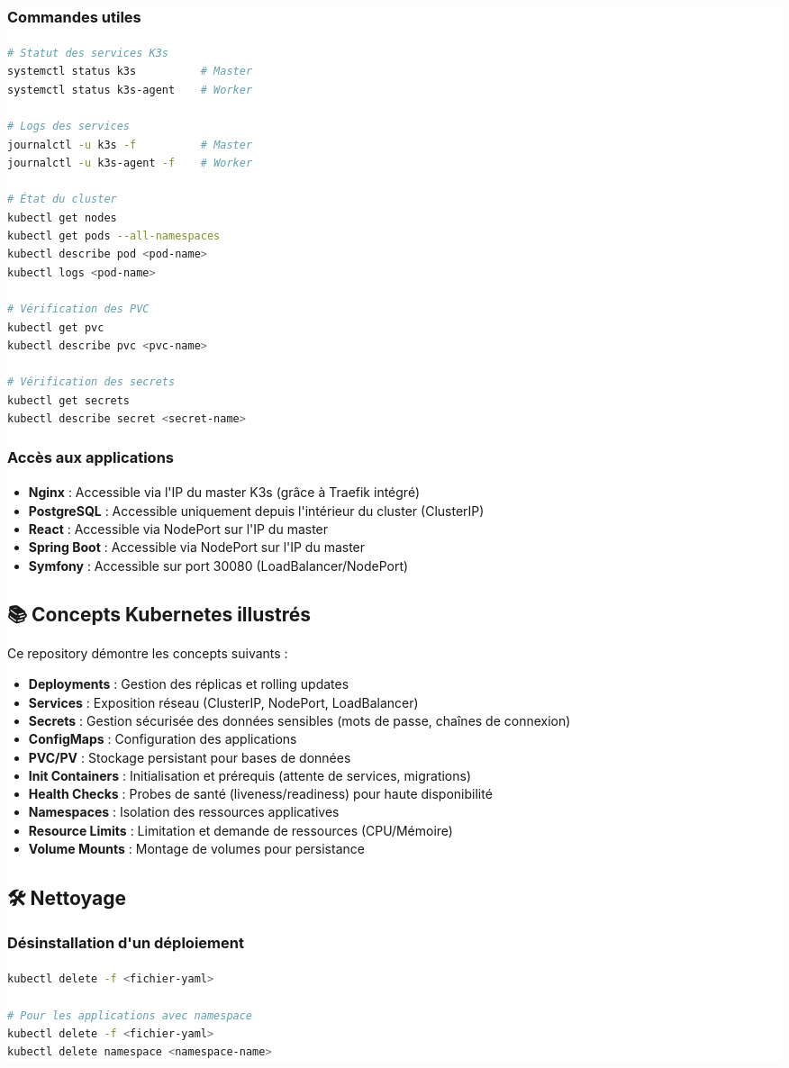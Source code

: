 ### Commandes utiles
```bash
# Statut des services K3s
systemctl status k3s          # Master
systemctl status k3s-agent    # Worker

# Logs des services
journalctl -u k3s -f          # Master
journalctl -u k3s-agent -f    # Worker

# État du cluster
kubectl get nodes
kubectl get pods --all-namespaces
kubectl describe pod <pod-name>
kubectl logs <pod-name>

# Vérification des PVC
kubectl get pvc
kubectl describe pvc <pvc-name>

# Vérification des secrets
kubectl get secrets
kubectl describe secret <secret-name>
```

### Accès aux applications
- **Nginx** : Accessible via l'IP du master K3s (grâce à Traefik intégré)
- **PostgreSQL** : Accessible uniquement depuis l'intérieur du cluster (ClusterIP)
- **React** : Accessible via NodePort sur l'IP du master
- **Spring Boot** : Accessible via NodePort sur l'IP du master
- **Symfony** : Accessible sur port 30080 (LoadBalancer/NodePort)

## 📚 Concepts Kubernetes illustrés

Ce repository démontre les concepts suivants :

- **Deployments** : Gestion des réplicas et rolling updates
- **Services** : Exposition réseau (ClusterIP, NodePort, LoadBalancer)
- **Secrets** : Gestion sécurisée des données sensibles (mots de passe, chaînes de connexion)
- **ConfigMaps** : Configuration des applications
- **PVC/PV** : Stockage persistant pour bases de données
- **Init Containers** : Initialisation et prérequis (attente de services, migrations)
- **Health Checks** : Probes de santé (liveness/readiness) pour haute disponibilité
- **Namespaces** : Isolation des ressources applicatives
- **Resource Limits** : Limitation et demande de ressources (CPU/Mémoire)
- **Volume Mounts** : Montage de volumes pour persistance

## 🛠️ Nettoyage

### Désinstallation d'un déploiement
```bash
kubectl delete -f <fichier-yaml>

# Pour les applications avec namespace
kubectl delete -f <fichier-yaml>
kubectl delete namespace <namespace-name>
```
